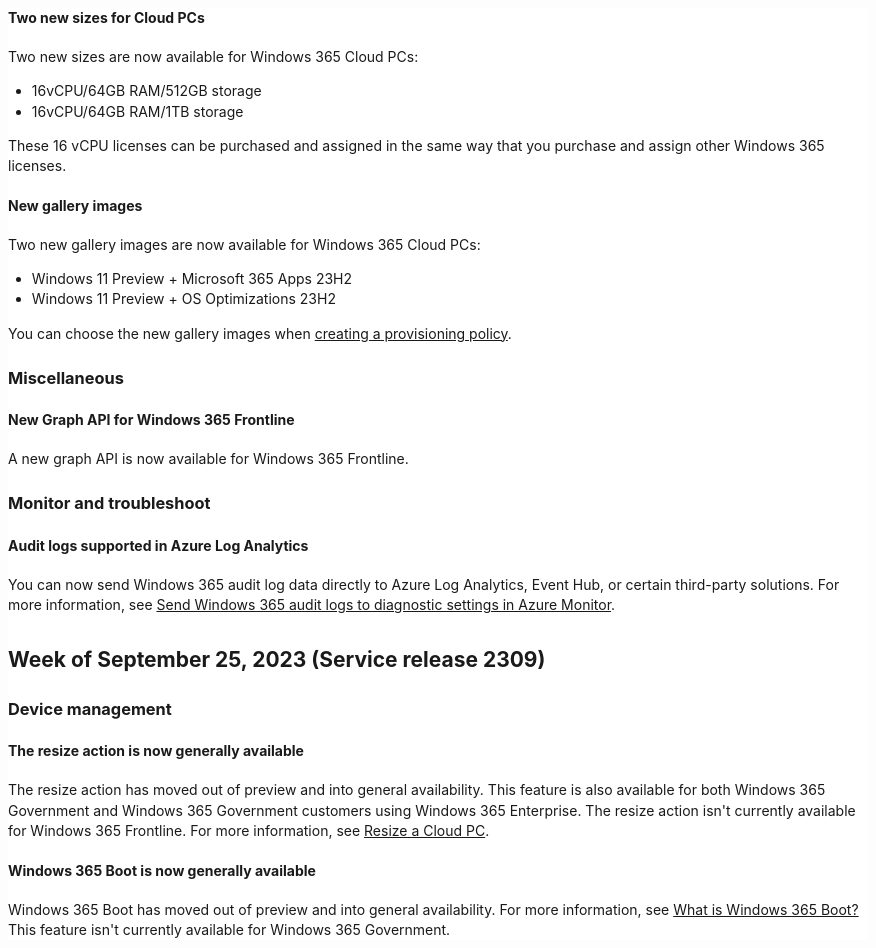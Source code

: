 #### Two new sizes for Cloud PCs

Two new sizes are now available for Windows 365 Cloud PCs:

- 16vCPU/64GB RAM/512GB storage​
- 16vCPU/64GB RAM/1TB storage

These 16 vCPU licenses can be purchased and assigned in the same way that you purchase and assign other Windows 365 licenses.

#### New gallery images

Two new gallery images are now available for Windows 365 Cloud PCs:

- Windows 11 Preview + Microsoft 365 Apps 23H2
- Windows 11 Preview + OS Optimizations 23H2

You can choose the new gallery images when [creating a provisioning policy](create-provisioning-policy.md).


### Miscellaneous

#### New Graph API for Windows 365 Frontline

A new graph API is now available for Windows 365 Frontline.


### Monitor and troubleshoot

#### Audit logs supported in Azure Log Analytics

You can now send Windows 365 audit log data directly to Azure Log Analytics, Event Hub, or certain third-party solutions. For more information, see [Send Windows 365 audit logs to diagnostic settings in Azure Monitor](get-cloud-pc-audit-logs-using-powershell.md#send-windows-365-audit-logs-to-diagnostic-settings-in-azure-monitor).



## Week of September 25, 2023 (Service release 2309)


### Device management

#### The resize action is now generally available

The resize action has moved out of preview and into general availability. This feature is also available for both Windows 365 Government and Windows 365 Government customers using Windows 365 Enterprise. The resize action isn't currently available for Windows 365 Frontline. For more information, see [Resize a Cloud PC](resize-cloud-pc.md).

#### Windows 365 Boot is now generally available

Windows 365 Boot has moved out of preview and into general availability. For more information, see [What is Windows 365 Boot?](windows-365-boot-overview.md) This feature isn't currently available for Windows 365 Government.
